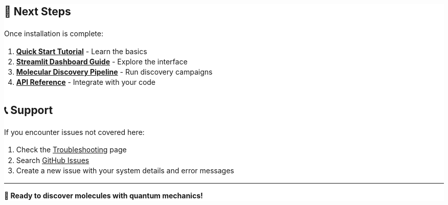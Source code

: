## 🎯 Next Steps

Once installation is complete:

1. **[Quick Start Tutorial](Quick-Start-Tutorial)** - Learn the basics
2. **[Streamlit Dashboard Guide](Streamlit-Dashboard-Guide)** - Explore the interface
3. **[Molecular Discovery Pipeline](Molecular-Discovery-Pipeline)** - Run discovery campaigns
4. **[API Reference](API-Reference)** - Integrate with your code

## 📞 Support

If you encounter issues not covered here:

1. Check the [Troubleshooting](Troubleshooting) page
2. Search [GitHub Issues](https://github.com/FortressAI/FoTChemistry/issues)
3. Create a new issue with your system details and error messages

---

**🎉 Ready to discover molecules with quantum mechanics!**
